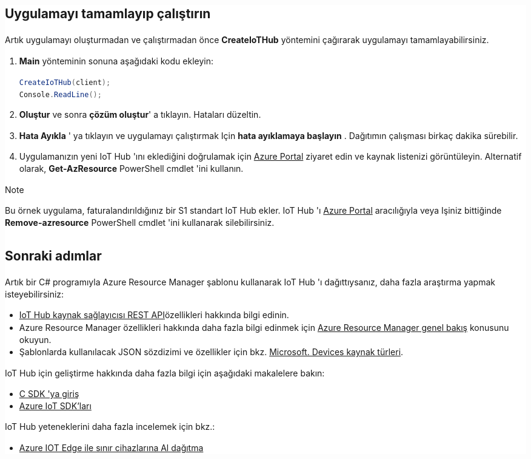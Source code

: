 ## <a name="complete-and-run-the-application"></a>Uygulamayı tamamlayıp çalıştırın

Artık uygulamayı oluşturmadan ve çalıştırmadan önce **CreateIoTHub** yöntemini çağırarak uygulamayı tamamlayabilirsiniz.

1. **Main** yönteminin sonuna aşağıdaki kodu ekleyin:

    ```csharp
    CreateIoTHub(client);
    Console.ReadLine();
    ```

2. **Oluştur** ve sonra **çözüm oluştur**' a tıklayın. Hataları düzeltin.

3. **Hata Ayıkla** ' ya tıklayın ve uygulamayı çalıştırmak Için **hata ayıklamaya başlayın** . Dağıtımın çalışması birkaç dakika sürebilir.

4. Uygulamanızın yeni IoT Hub 'ını eklediğini doğrulamak için [Azure Portal][lnk-azure-portal] ziyaret edin ve kaynak listenizi görüntüleyin. Alternatif olarak, **Get-AzResource** PowerShell cmdlet 'ini kullanın.

> [!NOTE]
> Bu örnek uygulama, faturalandırıldığınız bir S1 standart IoT Hub ekler. IoT Hub 'ı [Azure Portal][lnk-azure-portal] aracılığıyla veya Işiniz bittiğinde **Remove-azresource** PowerShell cmdlet 'ini kullanarak silebilirsiniz.

## <a name="next-steps"></a>Sonraki adımlar
Artık bir C# programıyla Azure Resource Manager şablonu kullanarak IoT Hub 'ı dağıttıysanız, daha fazla araştırma yapmak isteyebilirsiniz:

* [IoT Hub kaynak sağlayıcısı REST API][lnk-rest-api]özellikleri hakkında bilgi edinin.
* Azure Resource Manager özellikleri hakkında daha fazla bilgi edinmek için [Azure Resource Manager genel bakış][lnk-azure-rm-overview] konusunu okuyun.
* Şablonlarda kullanılacak JSON sözdizimi ve özellikler için bkz. [Microsoft. Devices kaynak türleri](/azure/templates/microsoft.devices/iothub-allversions).

IoT Hub için geliştirme hakkında daha fazla bilgi için aşağıdaki makalelere bakın:

* [C SDK 'ya giriş][lnk-c-sdk]
* [Azure IoT SDK’ları][lnk-sdks]

IoT Hub yeteneklerini daha fazla incelemek için bkz.:

* [Azure IOT Edge ile sınır cihazlarına Al dağıtma][lnk-iotedge]


[lnk-free-trial]: https://azure.microsoft.com/pricing/free-trial/
[lnk-azure-portal]: https://portal.azure.com/
[lnk-status]: https://azure.microsoft.com/status/
[lnk-powershell-install]: /powershell/azure/install-Az-ps
[lnk-rest-api]: /rest/api/iothub/iothubresource
[lnk-azure-rm-overview]: ../azure-resource-manager/management/overview.md
[lnk-storage-account]:../storage/common/storage-create-storage-account.md

[lnk-c-sdk]: iot-hub-device-sdk-c-intro.md
[lnk-sdks]: iot-hub-devguide-sdks.md

[lnk-iotedge]: ../iot-edge/quickstart-linux.md